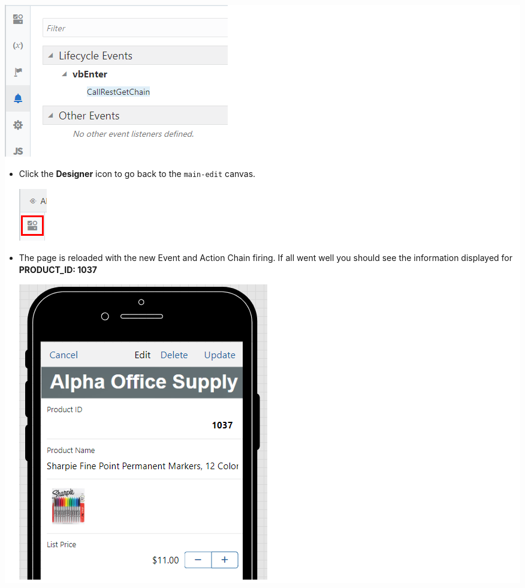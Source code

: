   ![](images/400/120.PNG)

- Click the **Designer** icon to go back to the `main-edit` canvas.

  ![](images/400/121.PNG)

- The page is reloaded with the new Event and Action Chain firing. If all went well you should see the information displayed for **PRODUCT_ID: 1037**

  ![](images/400/122.PNG)
